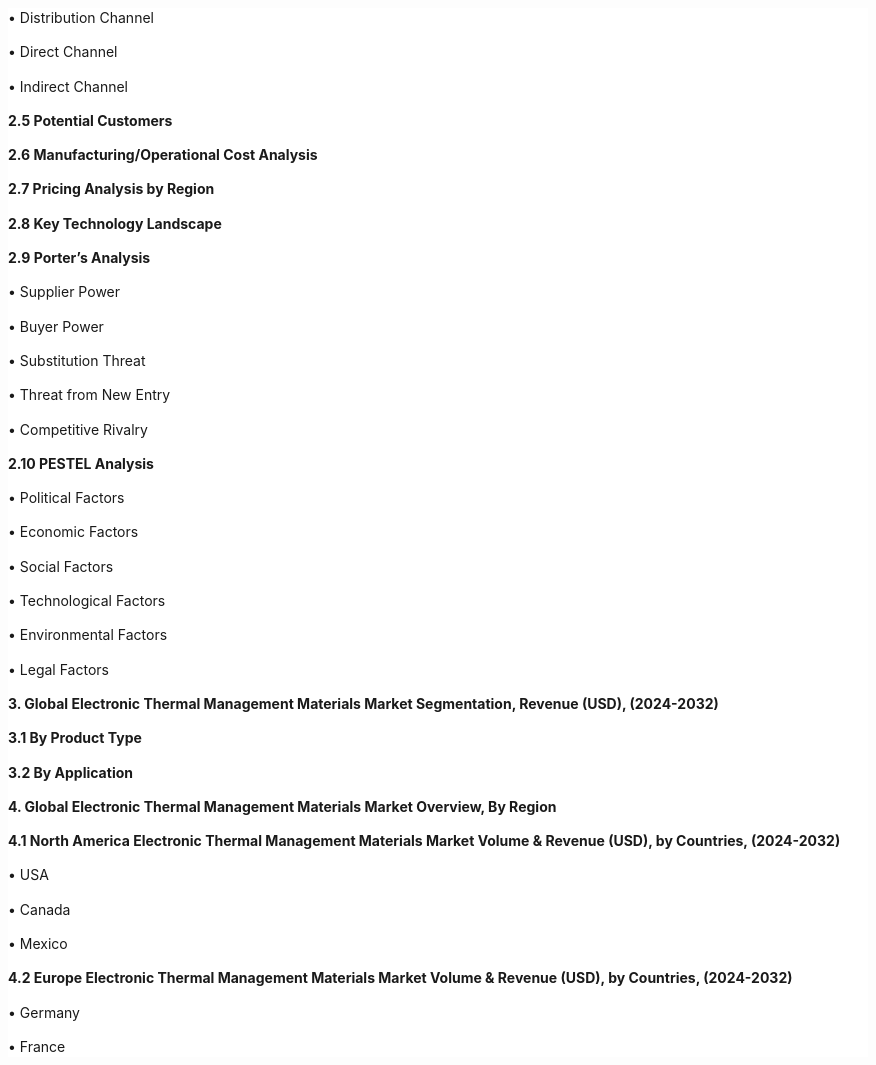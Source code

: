 • Distribution Channel

• Direct Channel

• Indirect Channel

<strong>2.5 Potential Customers</strong>

<strong>2.6 Manufacturing/Operational Cost Analysis</strong>

<strong>2.7 Pricing Analysis by Region</strong>

<strong>2.8 Key Technology Landscape</strong>

<strong>2.9 Porter’s Analysis</strong>

• Supplier Power

• Buyer Power

• Substitution Threat

• Threat from New Entry

• Competitive Rivalry

<strong>2.10 PESTEL Analysis</strong>

• Political Factors

• Economic Factors

• Social Factors

• Technological Factors

• Environmental Factors

• Legal Factors

<strong>3. Global Electronic Thermal Management Materials Market Segmentation, Revenue (USD), (2024-2032)</strong>

<strong>3.1 By Product Type</strong>

<strong>3.2 By Application</strong>

<strong>4. Global Electronic Thermal Management Materials Market Overview, By Region</strong>

<strong>4.1 North America Electronic Thermal Management Materials Market Volume &amp; Revenue (USD), by Countries, (2024-2032)</strong>

• USA

• Canada

• Mexico

<strong>4.2 Europe Electronic Thermal Management Materials Market Volume &amp; Revenue (USD), by Countries, (2024-2032)</strong>

• Germany

• France
